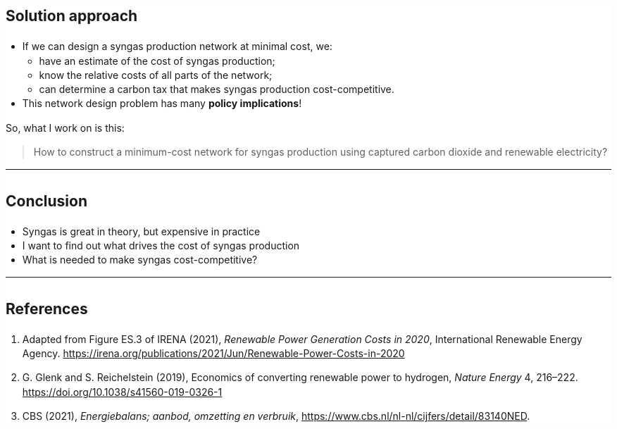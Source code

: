 
## Solution approach

- If we can design a syngas production network at minimal cost, we:
  - have an estimate of the cost of syngas production;
  - know the relative costs of all parts of the network;
  - can determine a carbon tax that makes syngas production cost-competitive.
- This network design problem has many **policy implications**!

So, what I work on is this:
> How to construct a minimum-cost network for syngas production using captured carbon dioxide and renewable electricity?

---

## Conclusion

- Syngas is great in theory, but expensive in practice
- I want to find out what drives the cost of syngas production
- What is needed to make syngas cost-competitive?

---

## References

1. Adapted from Figure ES.3 of 
   IRENA (2021), 
   _Renewable Power Generation Costs in 2020_, 
   International Renewable Energy Agency.
   https://irena.org/publications/2021/Jun/Renewable-Power-Costs-in-2020

2. G. Glenk and S. Reichelstein (2019), 
   Economics of converting renewable power to hydrogen,
   _Nature Energy_ 4, 216–222. https://doi.org/10.1038/s41560-019-0326-1

3. CBS (2021), _Energiebalans; aanbod, omzetting en verbruik_, 
   https://www.cbs.nl/nl-nl/cijfers/detail/83140NED.

